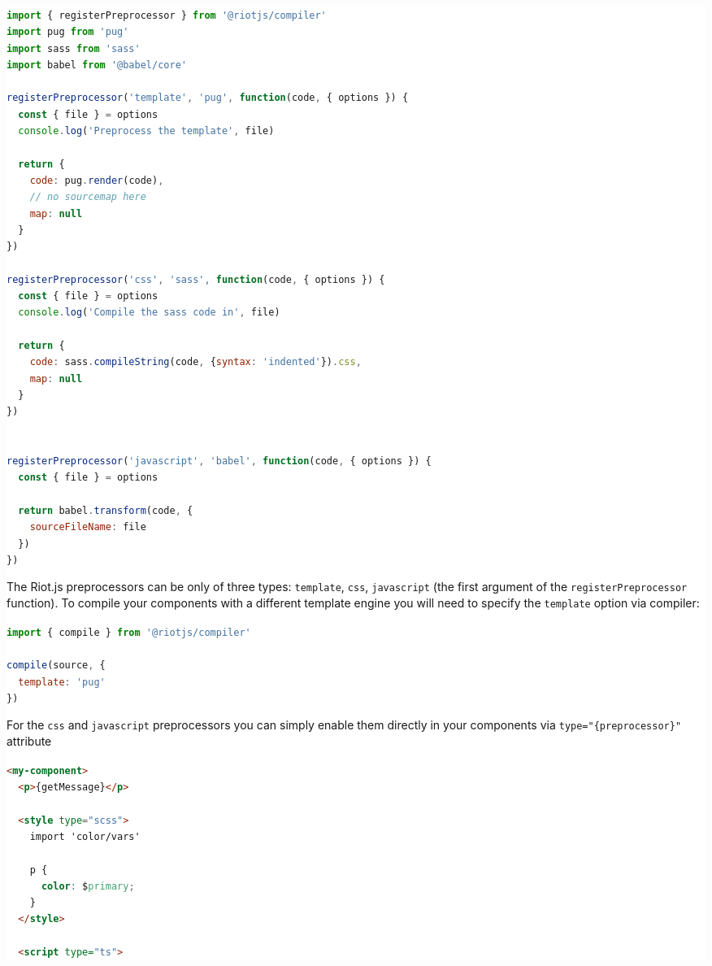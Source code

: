 ```js
import { registerPreprocessor } from '@riotjs/compiler'
import pug from 'pug'
import sass from 'sass'
import babel from '@babel/core'

registerPreprocessor('template', 'pug', function(code, { options }) {
  const { file } = options
  console.log('Preprocess the template', file)

  return {
    code: pug.render(code),
    // no sourcemap here
    map: null
  }
})

registerPreprocessor('css', 'sass', function(code, { options }) {
  const { file } = options
  console.log('Compile the sass code in', file)

  return {
    code: sass.compileString(code, {syntax: 'indented'}).css,
    map: null
  }
})


registerPreprocessor('javascript', 'babel', function(code, { options }) {
  const { file } = options

  return babel.transform(code, {
    sourceFileName: file
  })
})
```

The Riot.js preprocessors can be only of three types: `template`, `css`, `javascript` (the first argument of the `registerPreprocessor` function).
To compile your components with a different template engine you will need to specify the `template` option via compiler:

```js
import { compile } from '@riotjs/compiler'

compile(source, {
  template: 'pug'
})
```

For the `css` and `javascript` preprocessors you can simply enable them directly in your components via `type="{preprocessor}"` attribute

```html
<my-component>
  <p>{getMessage}</p>

  <style type="scss">
    import 'color/vars'

    p {
      color: $primary;
    }
  </style>

  <script type="ts">
```